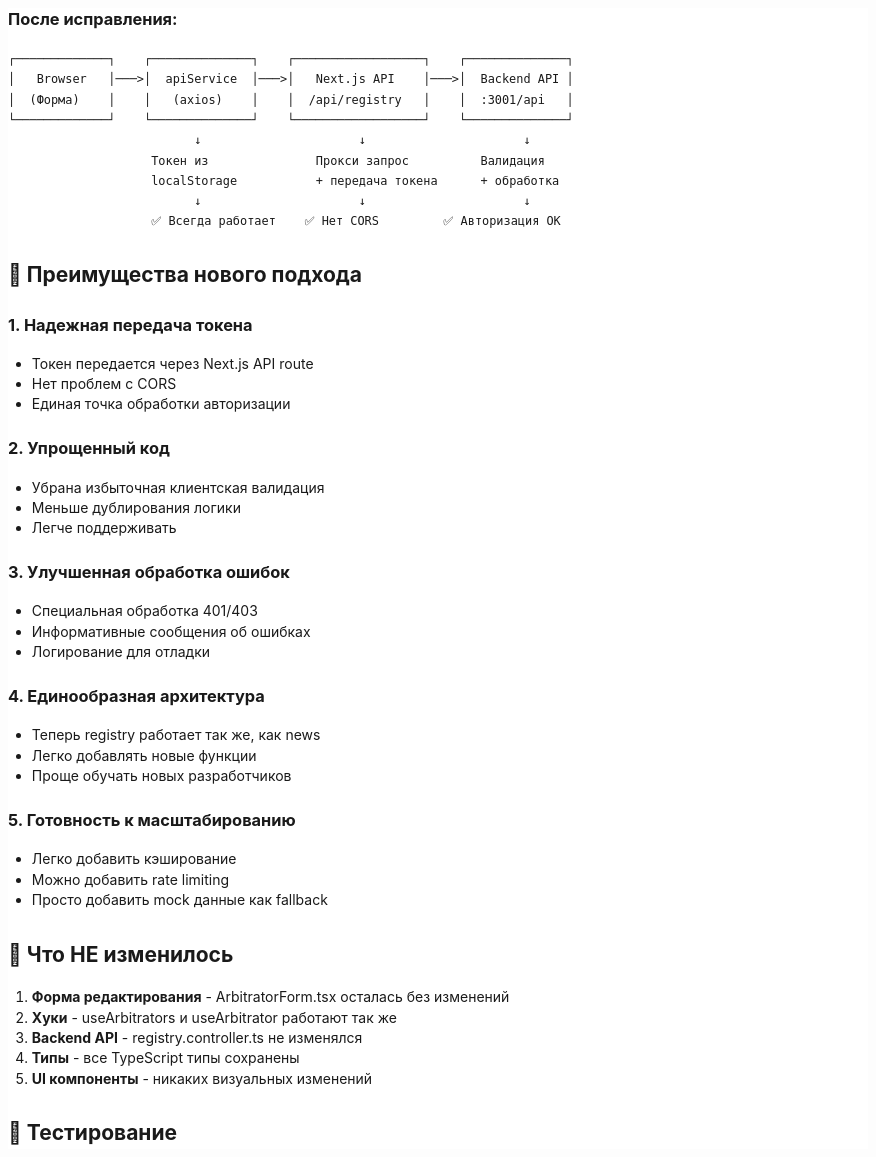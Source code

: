 ### После исправления:
```
┌─────────────┐    ┌──────────────┐    ┌──────────────────┐    ┌──────────────┐
│   Browser   │───>│  apiService  │───>│   Next.js API    │───>│  Backend API │
│  (Форма)    │    │   (axios)    │    │  /api/registry   │    │  :3001/api   │
└─────────────┘    └──────────────┘    └──────────────────┘    └──────────────┘
                          ↓                      ↓                      ↓
                    Токен из               Прокси запрос          Валидация
                    localStorage           + передача токена      + обработка
                          ↓                      ↓                      ↓
                    ✅ Всегда работает    ✅ Нет CORS         ✅ Авторизация OK
```

## 🎯 Преимущества нового подхода

### 1. **Надежная передача токена**
- Токен передается через Next.js API route
- Нет проблем с CORS
- Единая точка обработки авторизации

### 2. **Упрощенный код**
- Убрана избыточная клиентская валидация
- Меньше дублирования логики
- Легче поддерживать

### 3. **Улучшенная обработка ошибок**
- Специальная обработка 401/403
- Информативные сообщения об ошибках
- Логирование для отладки

### 4. **Единообразная архитектура**
- Теперь registry работает так же, как news
- Легко добавлять новые функции
- Проще обучать новых разработчиков

### 5. **Готовность к масштабированию**
- Легко добавить кэширование
- Можно добавить rate limiting
- Просто добавить mock данные как fallback

## 📝 Что НЕ изменилось

1. **Форма редактирования** - ArbitratorForm.tsx осталась без изменений
2. **Хуки** - useArbitrators и useArbitrator работают так же
3. **Backend API** - registry.controller.ts не изменялся
4. **Типы** - все TypeScript типы сохранены
5. **UI компоненты** - никаких визуальных изменений

## 🧪 Тестирование
